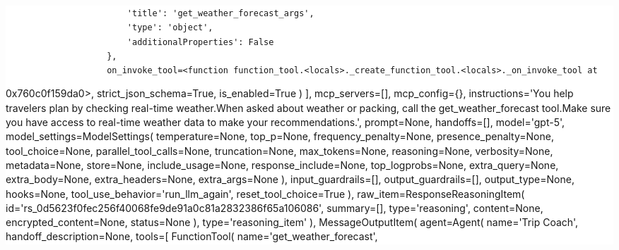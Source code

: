                             'title': 'get_weather_forecast_args',
                            'type': 'object',
                            'additionalProperties': False
                        },
                        on_invoke_tool=<function function_tool.<locals>._create_function_tool.<locals>._on_invoke_tool at 
0x760c0f159da0>,
                        strict_json_schema=True,
                        is_enabled=True
                    )
                ],
                mcp_servers=[],
                mcp_config={},
                instructions='You help travelers plan by checking real-time weather.When asked about weather or packing, call 
the get_weather_forecast tool.Make sure you have access to real-time weather data to make your recommendations.',
                prompt=None,
                handoffs=[],
                model='gpt-5',
                model_settings=ModelSettings(
                    temperature=None,
                    top_p=None,
                    frequency_penalty=None,
                    presence_penalty=None,
                    tool_choice=None,
                    parallel_tool_calls=None,
                    truncation=None,
                    max_tokens=None,
                    reasoning=None,
                    verbosity=None,
                    metadata=None,
                    store=None,
                    include_usage=None,
                    response_include=None,
                    top_logprobs=None,
                    extra_query=None,
                    extra_body=None,
                    extra_headers=None,
                    extra_args=None
                ),
                input_guardrails=[],
                output_guardrails=[],
                output_type=None,
                hooks=None,
                tool_use_behavior='run_llm_again',
                reset_tool_choice=True
            ),
            raw_item=ResponseReasoningItem(
                id='rs_0d5623f0fec256f40068fe9de91a0c81a2832386f65a106086',
                summary=[],
                type='reasoning',
                content=None,
                encrypted_content=None,
                status=None
            ),
            type='reasoning_item'
        ),
        MessageOutputItem(
            agent=Agent(
                name='Trip Coach',
                handoff_description=None,
                tools=[
                    FunctionTool(
                        name='get_weather_forecast',